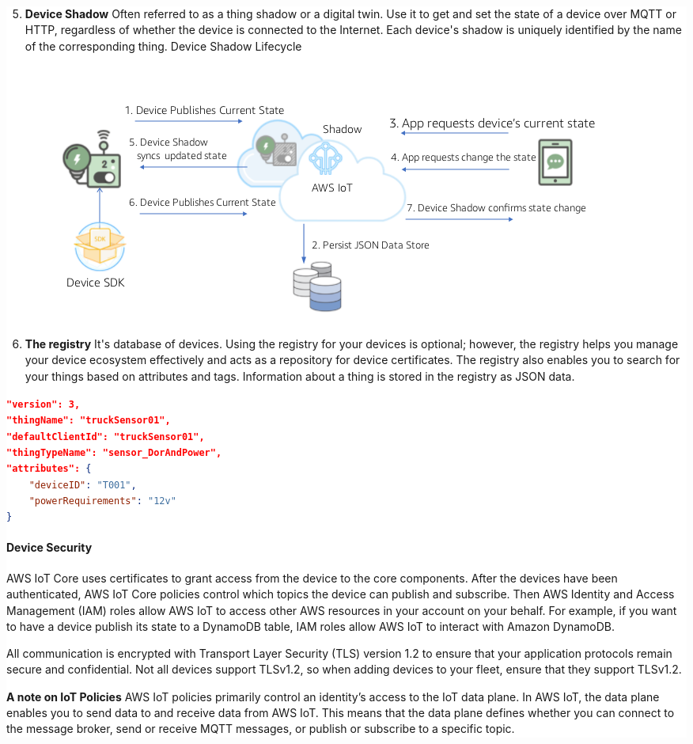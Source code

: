 5. **Device Shadow**
Often referred to as a thing shadow or a digital twin. Use it to get and set the state of a device over MQTT or HTTP, regardless of whether the device is connected to the Internet. Each device's shadow is uniquely identified by the name of the corresponding thing.
Device Shadow Lifecycle
![device_shadow_lifecycle](/images/device_shadow_lifecycle.png)

6. **The registry**
It's database of devices. Using the registry for your devices is optional; however, the registry helps you manage your device ecosystem effectively and acts as a repository for device certificates. The registry also enables you to search for your things based on attributes and tags.
Information about a thing is stored in the registry as JSON data.
```json
"version": 3,
"thingName": "truckSensor01",
"defaultClientId": "truckSensor01",
"thingTypeName": "sensor_DorAndPower",
"attributes": {
    "deviceID": "T001",
    "powerRequirements": "12v"
}
```

#### Device Security
AWS IoT Core uses certificates to grant access from the device to the core components. After the devices have been authenticated, AWS IoT Core policies control which topics the device can publish and subscribe. Then AWS Identity and Access Management (IAM) roles allow AWS IoT to access other AWS resources in your account on your behalf. For example, if you want to have a device publish its state to a DynamoDB table, IAM roles allow AWS IoT to interact with Amazon DynamoDB. 

All communication is encrypted with Transport Layer Security (TLS) version 1.2 to ensure that your application protocols remain secure and confidential. Not all devices support TLSv1.2, so when adding devices to your fleet, ensure that they support TLSv1.2.

**A note on IoT Policies**
AWS IoT policies primarily control an identity’s access to the IoT data plane. In AWS IoT, the data plane enables you to send data to and receive data from AWS IoT. This means that the data plane defines whether you can connect to the message broker, send or receive MQTT messages, or publish or subscribe to a specific topic. 
